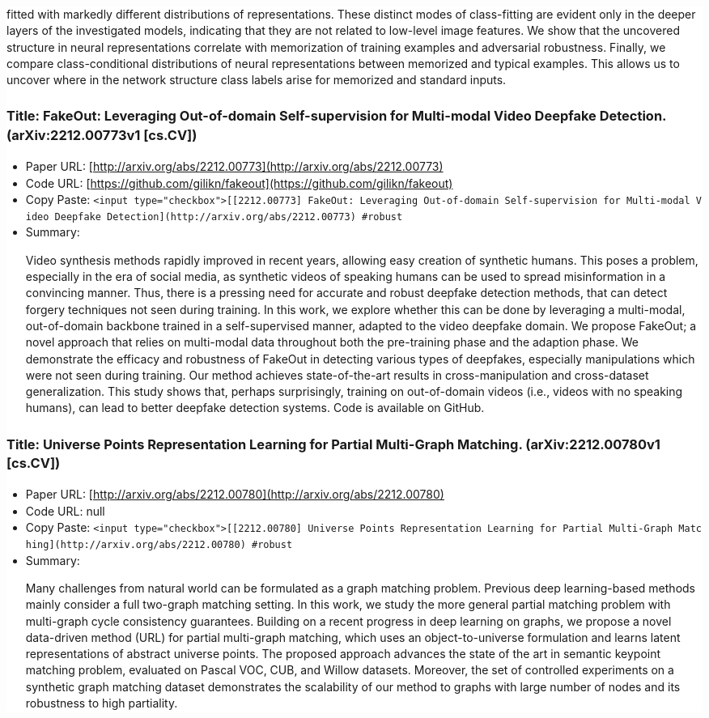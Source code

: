 fitted with markedly different distributions of representations. These distinct
modes of class-fitting are evident only in the deeper layers of the
investigated models, indicating that they are not related to low-level image
features. We show that the uncovered structure in neural representations
correlate with memorization of training examples and adversarial robustness.
Finally, we compare class-conditional distributions of neural representations
between memorized and typical examples. This allows us to uncover where in the
network structure class labels arise for memorized and standard inputs.
</p>

### Title: FakeOut: Leveraging Out-of-domain Self-supervision for Multi-modal Video Deepfake Detection. (arXiv:2212.00773v1 [cs.CV])
* Paper URL: [http://arxiv.org/abs/2212.00773](http://arxiv.org/abs/2212.00773)
* Code URL: [https://github.com/gilikn/fakeout](https://github.com/gilikn/fakeout)
* Copy Paste: `<input type="checkbox">[[2212.00773] FakeOut: Leveraging Out-of-domain Self-supervision for Multi-modal Video Deepfake Detection](http://arxiv.org/abs/2212.00773) #robust`
* Summary: <p>Video synthesis methods rapidly improved in recent years, allowing easy
creation of synthetic humans. This poses a problem, especially in the era of
social media, as synthetic videos of speaking humans can be used to spread
misinformation in a convincing manner. Thus, there is a pressing need for
accurate and robust deepfake detection methods, that can detect forgery
techniques not seen during training. In this work, we explore whether this can
be done by leveraging a multi-modal, out-of-domain backbone trained in a
self-supervised manner, adapted to the video deepfake domain. We propose
FakeOut; a novel approach that relies on multi-modal data throughout both the
pre-training phase and the adaption phase. We demonstrate the efficacy and
robustness of FakeOut in detecting various types of deepfakes, especially
manipulations which were not seen during training. Our method achieves
state-of-the-art results in cross-manipulation and cross-dataset
generalization. This study shows that, perhaps surprisingly, training on
out-of-domain videos (i.e., videos with no speaking humans), can lead to better
deepfake detection systems. Code is available on GitHub.
</p>

### Title: Universe Points Representation Learning for Partial Multi-Graph Matching. (arXiv:2212.00780v1 [cs.CV])
* Paper URL: [http://arxiv.org/abs/2212.00780](http://arxiv.org/abs/2212.00780)
* Code URL: null
* Copy Paste: `<input type="checkbox">[[2212.00780] Universe Points Representation Learning for Partial Multi-Graph Matching](http://arxiv.org/abs/2212.00780) #robust`
* Summary: <p>Many challenges from natural world can be formulated as a graph matching
problem. Previous deep learning-based methods mainly consider a full two-graph
matching setting. In this work, we study the more general partial matching
problem with multi-graph cycle consistency guarantees. Building on a recent
progress in deep learning on graphs, we propose a novel data-driven method
(URL) for partial multi-graph matching, which uses an object-to-universe
formulation and learns latent representations of abstract universe points. The
proposed approach advances the state of the art in semantic keypoint matching
problem, evaluated on Pascal VOC, CUB, and Willow datasets. Moreover, the set
of controlled experiments on a synthetic graph matching dataset demonstrates
the scalability of our method to graphs with large number of nodes and its
robustness to high partiality.
</p>
